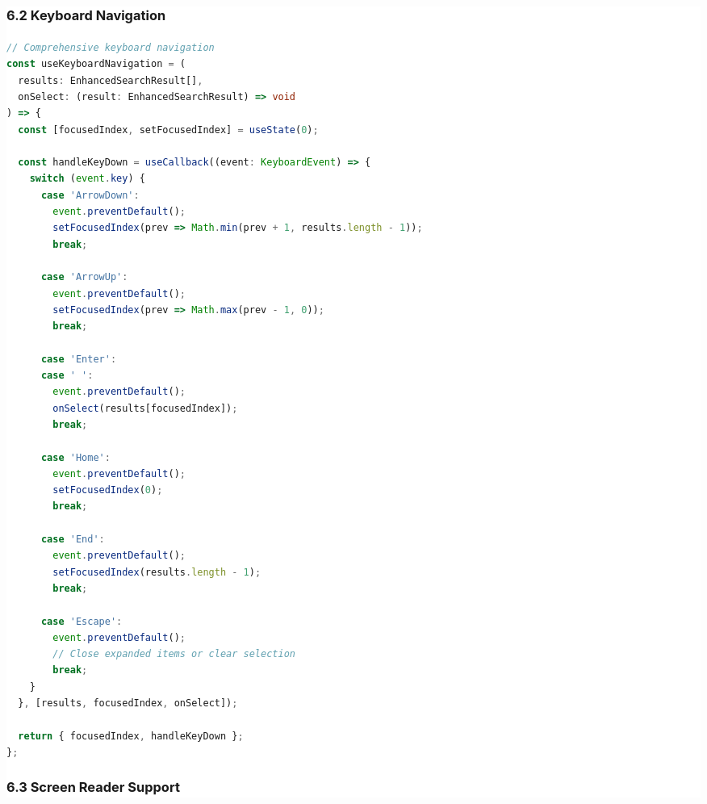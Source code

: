 ### 6.2 Keyboard Navigation

```typescript
// Comprehensive keyboard navigation
const useKeyboardNavigation = (
  results: EnhancedSearchResult[],
  onSelect: (result: EnhancedSearchResult) => void
) => {
  const [focusedIndex, setFocusedIndex] = useState(0);

  const handleKeyDown = useCallback((event: KeyboardEvent) => {
    switch (event.key) {
      case 'ArrowDown':
        event.preventDefault();
        setFocusedIndex(prev => Math.min(prev + 1, results.length - 1));
        break;

      case 'ArrowUp':
        event.preventDefault();
        setFocusedIndex(prev => Math.max(prev - 1, 0));
        break;

      case 'Enter':
      case ' ':
        event.preventDefault();
        onSelect(results[focusedIndex]);
        break;

      case 'Home':
        event.preventDefault();
        setFocusedIndex(0);
        break;

      case 'End':
        event.preventDefault();
        setFocusedIndex(results.length - 1);
        break;

      case 'Escape':
        event.preventDefault();
        // Close expanded items or clear selection
        break;
    }
  }, [results, focusedIndex, onSelect]);

  return { focusedIndex, handleKeyDown };
};
```

### 6.3 Screen Reader Support
